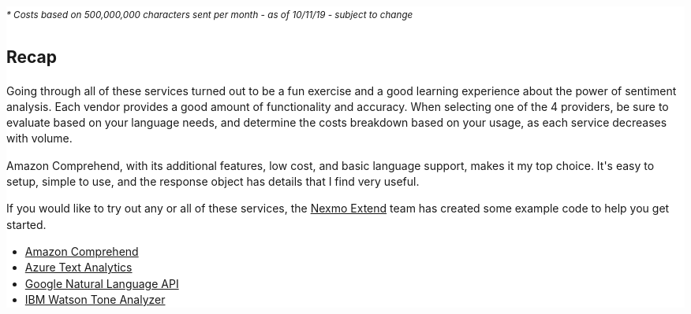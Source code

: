 <small>*\* Costs based on 500,000,000 characters sent per month - as of 10/11/19 - subject to change*</small>

## Recap

Going through all of these services turned out to be a fun exercise and a good learning experience about the power of sentiment analysis.  Each vendor provides a good amount of functionality and accuracy.  When selecting one of the 4 providers, be sure to evaluate based on your language needs, and determine the costs breakdown based on your usage, as each service decreases with volume.

Amazon Comprehend, with its additional features, low cost, and basic language support, makes it my top choice. It's easy to setup, simple to use, and the response object has details that I find very useful.

If you would like to try out any or all of these services, the [Nexmo Extend](https://developer.nexmo.com/extend) team has created some example code to help you get started.

* [Amazon Comprehend](https://nexmo.dev/aws-nexmo-sms-analysis-js)
* [Azure Text Analytics](https://nexmo.dev/azure-nexmo-sms-analysis-js)
* [Google Natural Language API](https://nexmo.dev/google-nexmo-sms-analysis)
* [IBM Watson Tone Analyzer](https://nexmo.dev/ibm-nexmo-sms-analysis-repo)